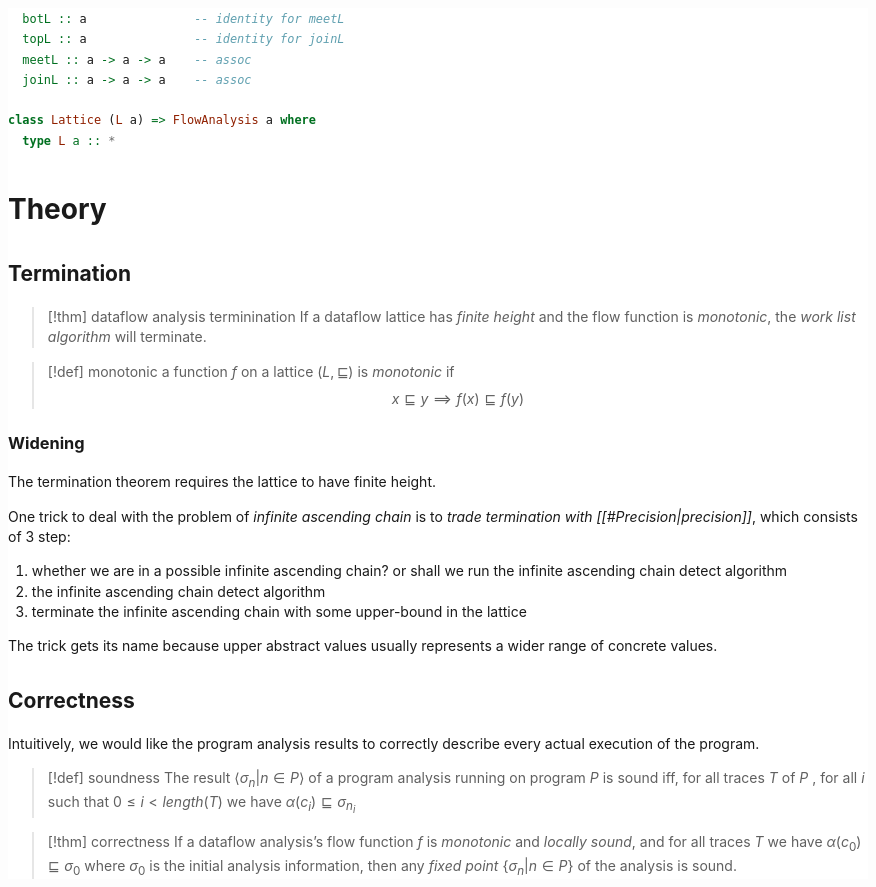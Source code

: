 ```haskell
  botL :: a               -- identity for meetL
  topL :: a               -- identity for joinL
  meetL :: a -> a -> a    -- assoc
  joinL :: a -> a -> a    -- assoc

class Lattice (L a) => FlowAnalysis a where
  type L a :: *


```

# Theory

## Termination

>[!thm] dataflow analysis terminination
> If a dataflow lattice has _finite height_ and the flow function is _monotonic_, the _work list algorithm_ will terminate.

>[!def] monotonic
> a function $f$ on a lattice $(L, \sqsubseteq)$ is _monotonic_ if 
> $$ x \sqsubseteq y \implies f(x) \sqsubseteq f(y) $$

### Widening 

The termination theorem requires the lattice to have finite height.

One trick to deal with the problem of _infinite ascending chain_ is to _trade termination with [[#Precision|precision]]_, which consists of 3 step:
1. whether we are in a possible infinite ascending chain? or shall we run the infinite ascending chain detect algorithm
2. the infinite ascending chain detect algorithm
3. terminate the infinite ascending chain with some upper-bound in the lattice

The trick gets its name because upper abstract values usually represents a wider range of concrete values.

## Correctness

Intuitively, we would like the program analysis results to correctly describe every actual execution of the program.


>[!def] soundness
>The result $\langle \sigma_n | n \in P \rangle$ of a program analysis running on program $P$ is sound iff, for all traces $T$ of $P$ , for all $i$ such that $0\le i < length(T)$ we have $\alpha(c_i) \sqsubseteq \sigma_{n_i}$

>[!thm] correctness
>If a dataflow analysis’s flow function $f$ is _monotonic_ and _locally sound_, and for all traces $T$ we have $\alpha(c_0) \sqsubseteq \sigma_0$ where $\sigma_0$ is the initial analysis information, then any _fixed point_ $\{\sigma_n | n \in P\}$  of the analysis is sound.
